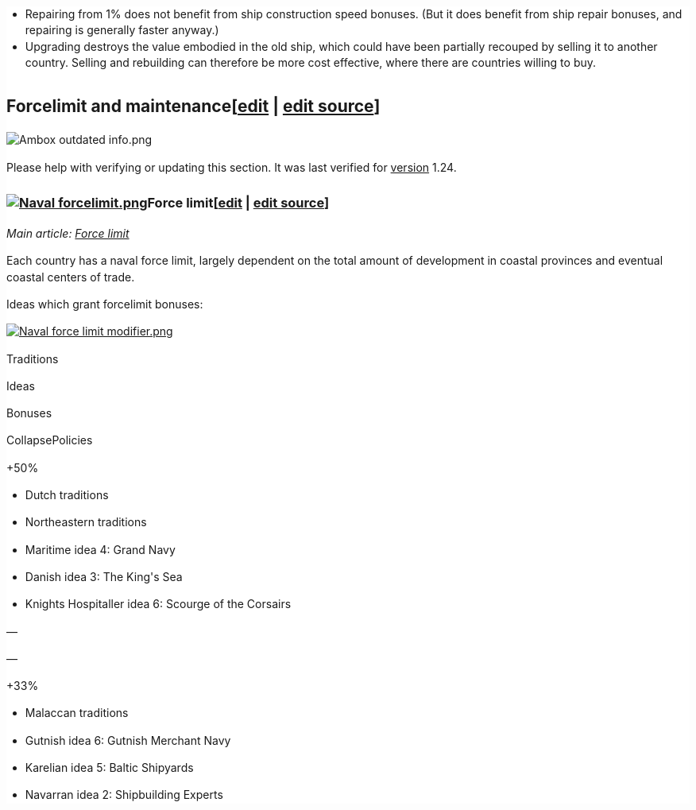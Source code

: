 *   Repairing from 1% does not benefit from ship construction speed bonuses. (But it does benefit from ship repair bonuses, and repairing is generally faster anyway.)
*   Upgrading destroys the value embodied in the old ship, which could have been partially recouped by selling it to another country. Selling and rebuilding can therefore be more cost effective, where there are countries willing to buy.

Forcelimit and maintenance\[[edit](/index.php?title=Navy&veaction=edit&section=19 "Edit section: Forcelimit and maintenance") | [edit source](/index.php?title=Navy&action=edit&section=19 "Edit section: Forcelimit and maintenance")\]
----------------------------------------------------------------------------------------------------------------------------------------------------------------------------------------------------------------------------------------

![Ambox outdated info.png](https://central.paradoxwikis.com/images/thumb/6/65/Ambox_outdated_info.png/22px-Ambox_outdated_info.png)

Please help with verifying or updating this section. It was last verified for [version](/Europa_Universalis_4_Wiki:Versioning "Europa Universalis 4 Wiki:Versioning") 1.24.

### [![Naval forcelimit.png](/images/9/98/Naval_forcelimit.png)](/File:Naval_forcelimit.png)Force limit\[[edit](/index.php?title=Navy&veaction=edit&section=20 "Edit section: Force limit") | [edit source](/index.php?title=Navy&action=edit&section=20 "Edit section: Force limit")\]

_Main article: [Force limit](/Force_limit "Force limit")_  

Each country has a naval force limit, largely dependent on the total amount of development in coastal provinces and eventual coastal centers of trade.

Ideas which grant forcelimit bonuses:

[![Naval force limit modifier.png](/images/thumb/0/01/Naval_force_limit_modifier.png/24px-Naval_force_limit_modifier.png)](/Naval_force_limit_modifier "Naval force limit modifier")

Traditions

Ideas

Bonuses

CollapsePolicies

+50%

*   Dutch traditions
*   Northeastern traditions

*   Maritime idea 4: Grand Navy
*   Danish idea 3: The King's Sea
*   Knights Hospitaller idea 6: Scourge of the Corsairs

—

—

+33%

*   Malaccan traditions

*   Gutnish idea 6: Gutnish Merchant Navy
*   Karelian idea 5: Baltic Shipyards
*   Navarran idea 2: Shipbuilding Experts
